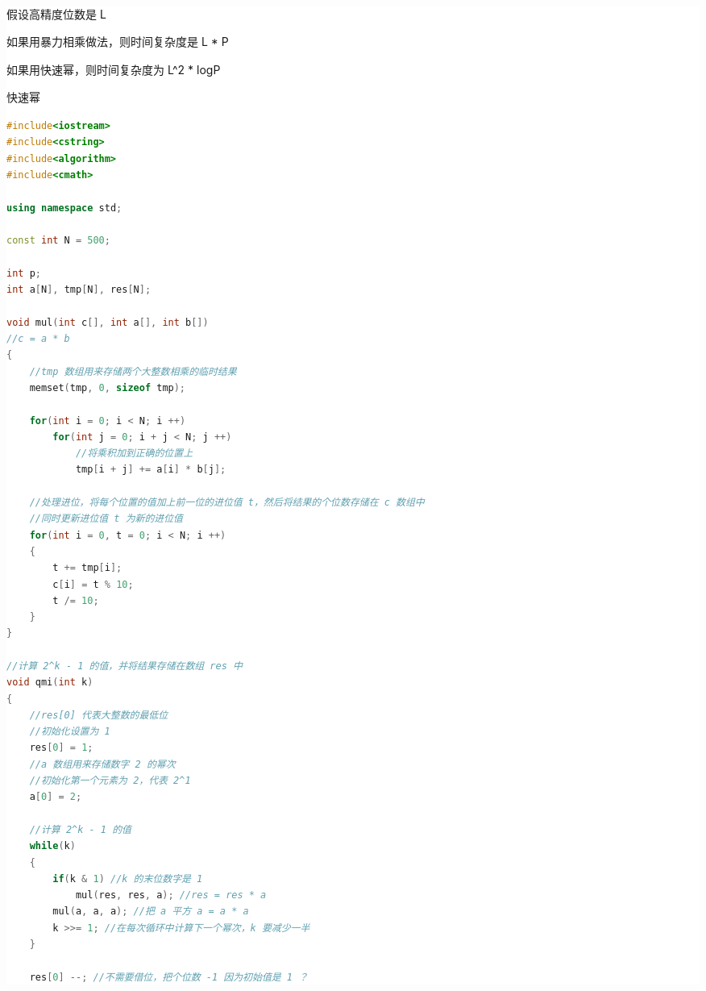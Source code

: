 

假设高精度位数是 L

如果用暴力相乘做法，则时间复杂度是 L * P

如果用快速幂，则时间复杂度为 L^2 * logP



快速幂



```c++
#include<iostream>
#include<cstring>
#include<algorithm>
#include<cmath>

using namespace std;

const int N = 500;

int p;
int a[N], tmp[N], res[N];

void mul(int c[], int a[], int b[])
//c = a * b
{
    //tmp 数组用来存储两个大整数相乘的临时结果
    memset(tmp, 0, sizeof tmp);
    
    for(int i = 0; i < N; i ++)
        for(int j = 0; i + j < N; j ++)
            //将乘积加到正确的位置上
            tmp[i + j] += a[i] * b[j];

    //处理进位，将每个位置的值加上前一位的进位值 t，然后将结果的个位数存储在 c 数组中
    //同时更新进位值 t 为新的进位值
    for(int i = 0, t = 0; i < N; i ++)
    {
        t += tmp[i];
        c[i] = t % 10;
        t /= 10;
    }
}

//计算 2^k - 1 的值，并将结果存储在数组 res 中
void qmi(int k)
{
    //res[0] 代表大整数的最低位
    //初始化设置为 1
    res[0] = 1;
    //a 数组用来存储数字 2 的幂次
    //初始化第一个元素为 2，代表 2^1
    a[0] = 2;
    
    //计算 2^k - 1 的值
    while(k) 
    {
        if(k & 1) //k 的末位数字是 1
            mul(res, res, a); //res = res * a
        mul(a, a, a); //把 a 平方 a = a * a
        k >>= 1; //在每次循环中计算下一个幂次，k 要减少一半
    }

    res[0] --; //不需要借位，把个位数 -1 因为初始值是 1 ？
```